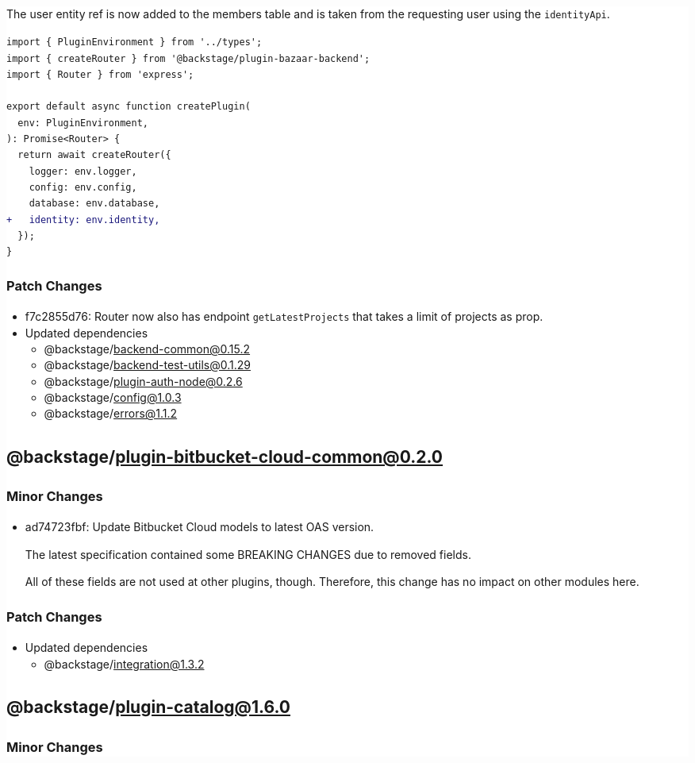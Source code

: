   The user entity ref is now added to the members table and is taken from the requesting user using the `identityApi`.

  ```diff
  import { PluginEnvironment } from '../types';
  import { createRouter } from '@backstage/plugin-bazaar-backend';
  import { Router } from 'express';

  export default async function createPlugin(
    env: PluginEnvironment,
  ): Promise<Router> {
    return await createRouter({
      logger: env.logger,
      config: env.config,
      database: env.database,
  +   identity: env.identity,
    });
  }
  ```

### Patch Changes

- f7c2855d76: Router now also has endpoint `getLatestProjects` that takes a limit of projects as prop.
- Updated dependencies
  - @backstage/backend-common@0.15.2
  - @backstage/backend-test-utils@0.1.29
  - @backstage/plugin-auth-node@0.2.6
  - @backstage/config@1.0.3
  - @backstage/errors@1.1.2

## @backstage/plugin-bitbucket-cloud-common@0.2.0

### Minor Changes

- ad74723fbf: Update Bitbucket Cloud models to latest OAS version.

  The latest specification contained some BREAKING CHANGES
  due to removed fields.

  All of these fields are not used at other plugins, though.
  Therefore, this change has no impact on other modules here.

### Patch Changes

- Updated dependencies
  - @backstage/integration@1.3.2

## @backstage/plugin-catalog@1.6.0

### Minor Changes
